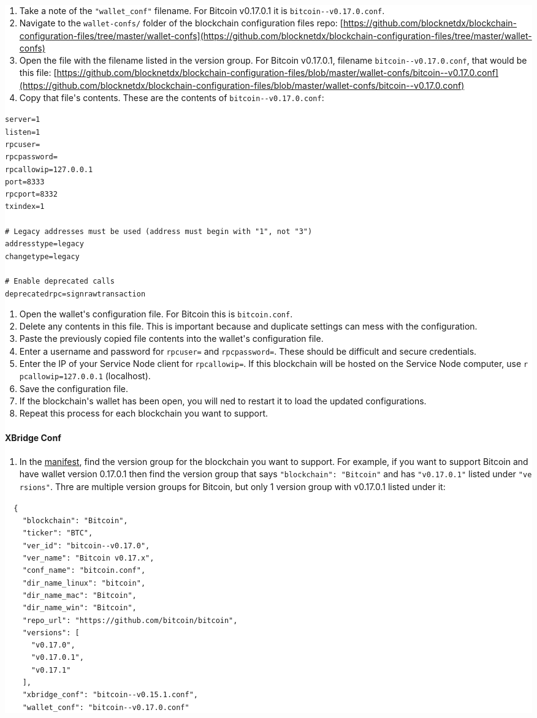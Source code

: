 1. Take a note of the `"wallet_conf"` filename. For Bitcoin v0.17.0.1 it is `bitcoin--v0.17.0.conf`.
1. Navigate to the `wallet-confs/` folder of the blockchain configuration files repo: [https://github.com/blocknetdx/blockchain-configuration-files/tree/master/wallet-confs](https://github.com/blocknetdx/blockchain-configuration-files/tree/master/wallet-confs)
1. Open the file with the filename listed in the version group. For Bitcoin v0.17.0.1, filename `bitcoin--v0.17.0.conf`, that would be this file: [https://github.com/blocknetdx/blockchain-configuration-files/blob/master/wallet-confs/bitcoin--v0.17.0.conf](https://github.com/blocknetdx/blockchain-configuration-files/blob/master/wallet-confs/bitcoin--v0.17.0.conf)
1. Copy that file's contents. These are the contents of `bitcoin--v0.17.0.conf`:
```
server=1
listen=1
rpcuser=
rpcpassword=
rpcallowip=127.0.0.1
port=8333
rpcport=8332
txindex=1

# Legacy addresses must be used (address must begin with "1", not "3")
addresstype=legacy
changetype=legacy

# Enable deprecated calls
deprecatedrpc=signrawtransaction
```
1. Open the wallet's configuration file. For Bitcoin this is `bitcoin.conf`.
1. Delete any contents in this file. This is important because and duplicate settings can mess with the configuration.
1. Paste the previously copied file contents into the wallet's configuration file. 
1. Enter a username and password for `rpcuser=` and `rpcpassword=`. These should be difficult and secure credentials.
1. Enter the IP of your Service Node client for `rpcallowip=`. If this blockchain will be hosted on the Service Node computer, use `rpcallowip=127.0.0.1` (localhost).
1. Save the configuration file.
1. If the blockchain's wallet has been open, you will ned to restart it to load the updated configurations.
1. Repeat this process for each blockchain you want to support.


#### XBridge Conf
1. In the [manifest](https://github.com/blocknetdx/blockchain-configuration-files/blob/master/manifest-latest.json), find the version group for the blockchain you want to support. For example, if you want to support Bitcoin and have wallet version 0.17.0.1 then find the version group that says `"blockchain": "Bitcoin"` and has `"v0.17.0.1"` listed under `"versions"`. Thre are multiple version groups for Bitcoin, but only 1 version group with v0.17.0.1 listed under it:
```
  {
    "blockchain": "Bitcoin",
    "ticker": "BTC",
    "ver_id": "bitcoin--v0.17.0",
    "ver_name": "Bitcoin v0.17.x",
    "conf_name": "bitcoin.conf",
    "dir_name_linux": "bitcoin",
    "dir_name_mac": "Bitcoin",
    "dir_name_win": "Bitcoin",
    "repo_url": "https://github.com/bitcoin/bitcoin",
    "versions": [
      "v0.17.0",
      "v0.17.0.1",
      "v0.17.1"
    ],
    "xbridge_conf": "bitcoin--v0.15.1.conf",
    "wallet_conf": "bitcoin--v0.17.0.conf"
```